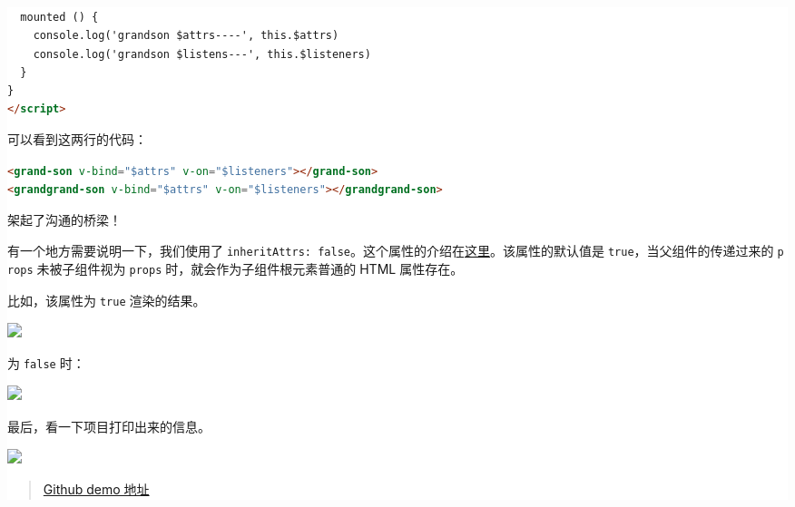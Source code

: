 ```html
  mounted () {
    console.log('grandson $attrs----', this.$attrs)
    console.log('grandson $listens---', this.$listeners)
  }
}
</script>
```

可以看到这两行的代码：

```html
<grand-son v-bind="$attrs" v-on="$listeners"></grand-son>
<grandgrand-son v-bind="$attrs" v-on="$listeners"></grandgrand-son>
```

架起了沟通的桥梁！

有一个地方需要说明一下，我们使用了 `inheritAttrs: false`。这个属性的介绍在[这里](https://vuejs.org/v2/api/#inheritAttrs)。该属性的默认值是 `true`，当父组件的传递过来的 `props` 未被子组件视为 `props` 时，就会作为子组件根元素普通的 HTML 属性存在。

比如，该属性为 `true` 渲染的结果。

![](http://p3puylt4n.bkt.clouddn.com/inher01.jpg)

为 `false` 时：

![](http://p3puylt4n.bkt.clouddn.com/inher02.jpg)

最后，看一下项目打印出来的信息。

![](http://p3puylt4n.bkt.clouddn.com/console.jpg)

> [Github demo 地址](https://github.com/maoxiaoke/vue-communication/tree/master/attrText)
